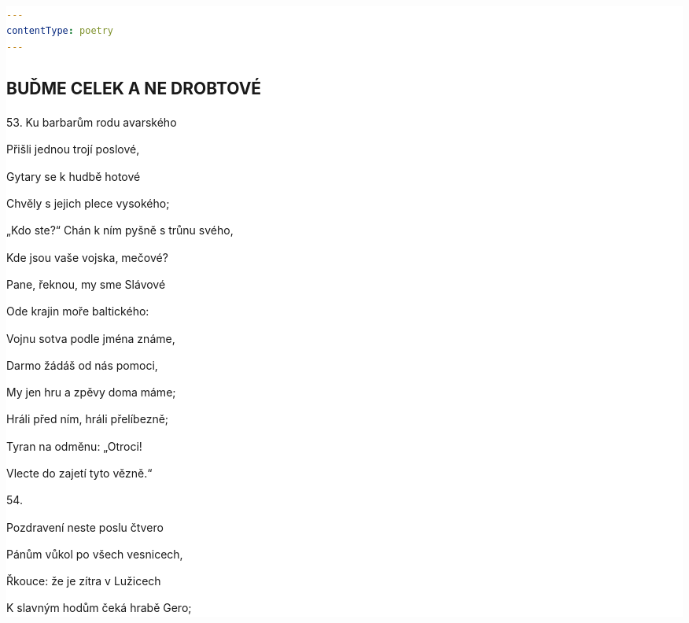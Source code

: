 ```yaml
---
contentType: poetry
---
```


<section>

## BUĎME CELEK A NE DROBTOVÉ  

53\. Ku barbarům rodu avarského 

Přišli jednou trojí poslové, 

Gytary se k hudbě hotové 

Chvěly s jejich plece vysokého;

</section>

<section>

„Kdo ste?“ Chán k ním pyšně s trůnu svého, 

Kde jsou vaše vojska, mečové? 

Pane, řeknou, my sme Slávové 

Ode krajin moře baltického:

</section>

<section>

Vojnu sotva podle jména známe, 

Darmo žádáš od nás pomoci, 

My jen hru a zpěvy doma máme;

</section>

<section>

Hráli před ním, hráli přelíbezně; 

Tyran na odměnu: „Otroci! 

Vlecte do zajetí tyto vězně.“

</section>

<section>

54. 

Pozdravení neste poslu čtvero 

Pánům vůkol po všech vesnicech, 

Řkouce: že je zítra v Lužicech 

K slavným hodům čeká hrabě Gero;
